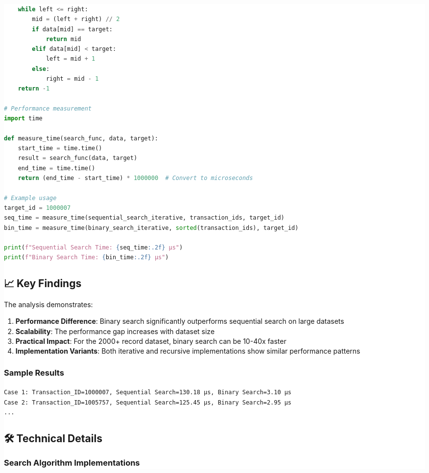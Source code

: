 ```python
    while left <= right:
        mid = (left + right) // 2
        if data[mid] == target:
            return mid
        elif data[mid] < target:
            left = mid + 1
        else:
            right = mid - 1
    return -1

# Performance measurement
import time

def measure_time(search_func, data, target):
    start_time = time.time()
    result = search_func(data, target)
    end_time = time.time()
    return (end_time - start_time) * 1000000  # Convert to microseconds

# Example usage
target_id = 1000007
seq_time = measure_time(sequential_search_iterative, transaction_ids, target_id)
bin_time = measure_time(binary_search_iterative, sorted(transaction_ids), target_id)

print(f"Sequential Search Time: {seq_time:.2f} μs")
print(f"Binary Search Time: {bin_time:.2f} μs")
```

## 📈 Key Findings

The analysis demonstrates:

1. **Performance Difference**: Binary search significantly outperforms sequential search on large datasets
2. **Scalability**: The performance gap increases with dataset size
3. **Practical Impact**: For the 2000+ record dataset, binary search can be 10-40x faster
4. **Implementation Variants**: Both iterative and recursive implementations show similar performance patterns

### Sample Results
```
Case 1: Transaction_ID=1000007, Sequential Search=130.18 μs, Binary Search=3.10 μs
Case 2: Transaction_ID=1005757, Sequential Search=125.45 μs, Binary Search=2.95 μs
...
```

## 🛠️ Technical Details

### Search Algorithm Implementations
